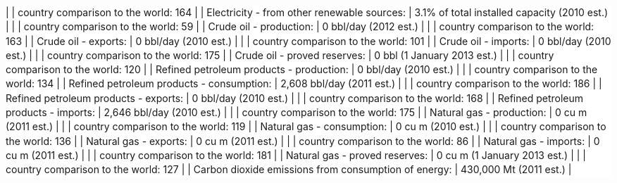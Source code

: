 | | country comparison to the world:   164 |
| Electricity - from other renewable sources: | 3.1% of total installed capacity (2010 est.) |
| | country comparison to the world:   59 |
| Crude oil - production: | 0 bbl/day (2012 est.) |
| | country comparison to the world:   163 |
| Crude oil - exports: | 0 bbl/day (2010 est.) |
| | country comparison to the world:   101 |
| Crude oil - imports: | 0 bbl/day (2010 est.) |
| | country comparison to the world:   175 |
| Crude oil - proved reserves: | 0 bbl (1 January 2013 est.) |
| | country comparison to the world:   120 |
| Refined petroleum products - production: | 0 bbl/day (2010 est.) |
| | country comparison to the world:   134 |
| Refined petroleum products - consumption: | 2,608 bbl/day (2011 est.) |
| | country comparison to the world:   186 |
| Refined petroleum products - exports: | 0 bbl/day (2010 est.) |
| | country comparison to the world:   168 |
| Refined petroleum products - imports: | 2,646 bbl/day (2010 est.) |
| | country comparison to the world:   175 |
| Natural gas - production: | 0 cu m (2011 est.) |
| | country comparison to the world:   119 |
| Natural gas - consumption: | 0 cu m (2010 est.) |
| | country comparison to the world:   136 |
| Natural gas - exports: | 0 cu m (2011 est.) |
| | country comparison to the world:   86 |
| Natural gas - imports: | 0 cu m (2011 est.) |
| | country comparison to the world:   181 |
| Natural gas - proved reserves: | 0 cu m (1 January 2013 est.) |
| | country comparison to the world:   127 |
| Carbon dioxide emissions from consumption of energy: | 430,000 Mt (2011 est.) |
